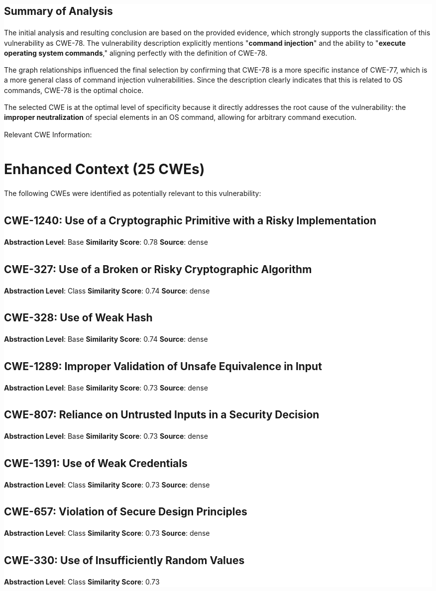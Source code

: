 ## Summary of Analysis
The initial analysis and resulting conclusion are based on the provided evidence, which strongly supports the classification of this vulnerability as CWE-78. The vulnerability description explicitly mentions "**command injection**" and the ability to "**execute operating system commands**," aligning perfectly with the definition of CWE-78.

The graph relationships influenced the final selection by confirming that CWE-78 is a more specific instance of CWE-77, which is a more general class of command injection vulnerabilities. Since the description clearly indicates that this is related to OS commands, CWE-78 is the optimal choice.

The selected CWE is at the optimal level of specificity because it directly addresses the root cause of the vulnerability: the **improper neutralization** of special elements in an OS command, allowing for arbitrary command execution.

Relevant CWE Information:

# Enhanced Context (25 CWEs)
The following CWEs were identified as potentially relevant to this vulnerability:

## CWE-1240: Use of a Cryptographic Primitive with a Risky Implementation
**Abstraction Level**: Base
**Similarity Score**: 0.78
**Source**: dense
## CWE-327: Use of a Broken or Risky Cryptographic Algorithm
**Abstraction Level**: Class
**Similarity Score**: 0.74
**Source**: dense
## CWE-328: Use of Weak Hash
**Abstraction Level**: Base
**Similarity Score**: 0.74
**Source**: dense
## CWE-1289: Improper Validation of Unsafe Equivalence in Input
**Abstraction Level**: Base
**Similarity Score**: 0.73
**Source**: dense
## CWE-807: Reliance on Untrusted Inputs in a Security Decision
**Abstraction Level**: Base
**Similarity Score**: 0.73
**Source**: dense
## CWE-1391: Use of Weak Credentials
**Abstraction Level**: Class
**Similarity Score**: 0.73
**Source**: dense
## CWE-657: Violation of Secure Design Principles
**Abstraction Level**: Class
**Similarity Score**: 0.73
**Source**: dense
## CWE-330: Use of Insufficiently Random Values
**Abstraction Level**: Class
**Similarity Score**: 0.73